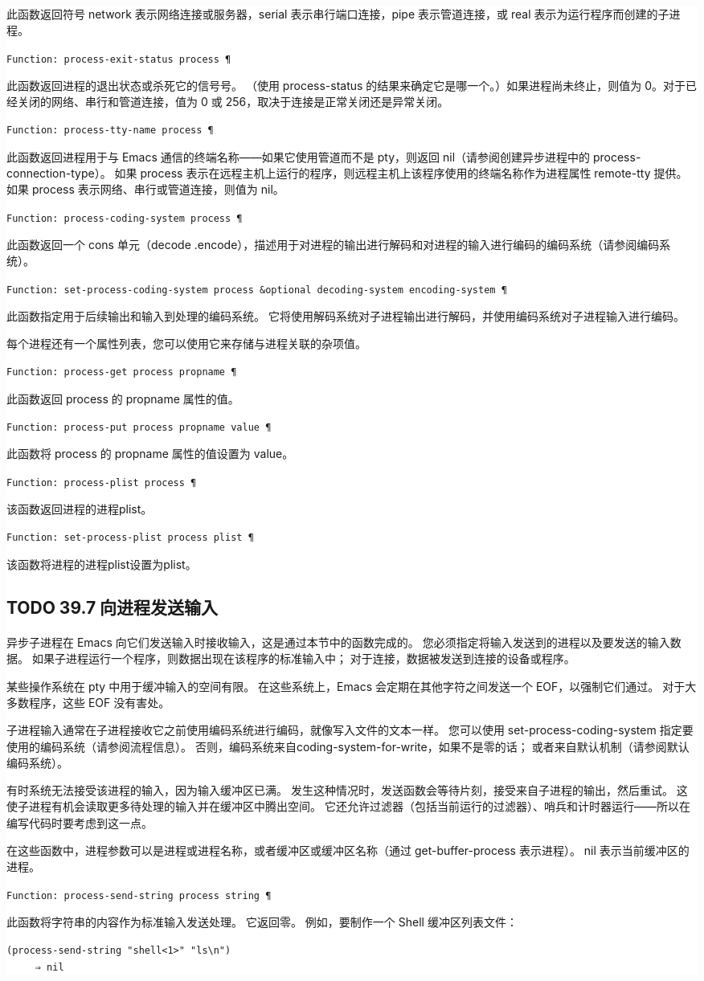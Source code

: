 此函数返回符号 network 表示网络连接或服务器，serial 表示串行端口连接，pipe 表示管道连接，或 real 表示为运行程序而创建的子进程。

    Function: process-exit-status process ¶

此函数返回进程的退出状态或杀死它的信号号。  （使用 process-status 的结果来确定它是哪一个。）如果进程尚未终止，则值为 0。对于已经关闭的网络、串行和管道连接，值为 0 或 256，取决于连接是正常关闭还是异常关闭。

    Function: process-tty-name process ¶

此函数返回进程用于与 Emacs 通信的终端名称——如果它使用管道而不是 pty，则返回 nil（请参阅创建异步进程中的 process-connection-type）。  如果 process 表示在远程主机上运行的程序，则远程主机上该程序使用的终端名称作为进程属性 remote-tty 提供。  如果 process 表示网络、串行或管道连接，则值为 nil。

    Function: process-coding-system process ¶

此函数返回一个 cons 单元（decode .encode），描述用于对进程的输出进行解码和对进程的输入进行编码的编码系统（请参阅编码系统）。

    Function: set-process-coding-system process &optional decoding-system encoding-system ¶

此函数指定用于后续输出和输入到处理的编码系统。  它将使用解码系统对子进程输出进行解码，并使用编码系统对子进程输入进行编码。

每个进程还有一个属性列表，您可以使用它来存储与进程关联的杂项值。

    Function: process-get process propname ¶

此函数返回 process 的 propname 属性的值。

    Function: process-put process propname value ¶

此函数将 process 的 propname 属性的值设置为 value。

    Function: process-plist process ¶

该函数返回进程的进程plist。

    Function: set-process-plist process plist ¶

该函数将进程的进程plist设置为plist。


<a id="org36e55c3"></a>

## TODO 39.7 向进程发送输入

异步子进程在 Emacs 向它们发送输入时接收输入，这是通过本节中的函数完成的。  您必须指定将输入发送到的进程以及要发送的输入数据。  如果子进程运行一个程序，则数据出现在该程序的标准输入中；  对于连接，数据被发送到连接的设备或程序。

某些操作系统在 pty 中用于缓冲输入的空间有限。  在这些系统上，Emacs 会定期在其他字符之间发送一个 EOF，以强制它们通过。  对于大多数程序，这些 EOF 没有害处。

子进程输入通常在子进程接收它之前使用编码系统进行编码，就像写入文件的文本一样。  您可以使用 set-process-coding-system 指定要使用的编码系统（请参阅流程信息）。  否则，编码系统来自coding-system-for-write，如果不是零的话；  或者来自默认机制（请参阅默认编码系统）。

有时系统无法接受该进程的输入，因为输入缓冲区已满。  发生这种情况时，发送函数会等待片刻，接受来自子进程的输出，然后重试。  这使子进程有机会读取更多待处理的输入并在缓冲区中腾出空间。  它还允许过滤器（包括当前运行的过滤器）、哨兵和计时器运行——所以在编写代码时要考虑到这一点。

在这些函数中，进程参数可以是进程或进程名称，或者缓冲区或缓冲区名称（通过 get-buffer-process 表示进程）。  nil 表示当前缓冲区的进程。

    Function: process-send-string process string ¶

此函数将字符串的内容作为标准输入发送处理。  它返回零。  例如，要制作一个 Shell 缓冲区列表文件：

    (process-send-string "shell<1>" "ls\n")
         ⇒ nil
